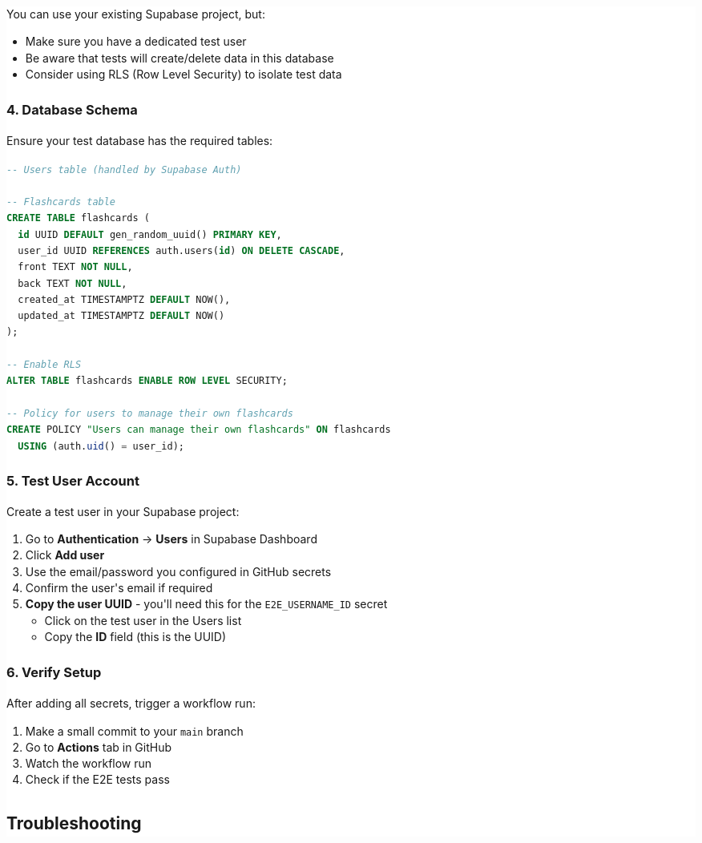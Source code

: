 You can use your existing Supabase project, but:

- Make sure you have a dedicated test user
- Be aware that tests will create/delete data in this database
- Consider using RLS (Row Level Security) to isolate test data

### 4. Database Schema

Ensure your test database has the required tables:

```sql
-- Users table (handled by Supabase Auth)

-- Flashcards table
CREATE TABLE flashcards (
  id UUID DEFAULT gen_random_uuid() PRIMARY KEY,
  user_id UUID REFERENCES auth.users(id) ON DELETE CASCADE,
  front TEXT NOT NULL,
  back TEXT NOT NULL,
  created_at TIMESTAMPTZ DEFAULT NOW(),
  updated_at TIMESTAMPTZ DEFAULT NOW()
);

-- Enable RLS
ALTER TABLE flashcards ENABLE ROW LEVEL SECURITY;

-- Policy for users to manage their own flashcards
CREATE POLICY "Users can manage their own flashcards" ON flashcards
  USING (auth.uid() = user_id);
```

### 5. Test User Account

Create a test user in your Supabase project:

1. Go to **Authentication** → **Users** in Supabase Dashboard
2. Click **Add user**
3. Use the email/password you configured in GitHub secrets
4. Confirm the user's email if required
5. **Copy the user UUID** - you'll need this for the `E2E_USERNAME_ID` secret
   - Click on the test user in the Users list
   - Copy the **ID** field (this is the UUID)

### 6. Verify Setup

After adding all secrets, trigger a workflow run:

1. Make a small commit to your `main` branch
2. Go to **Actions** tab in GitHub
3. Watch the workflow run
4. Check if the E2E tests pass

## Troubleshooting
